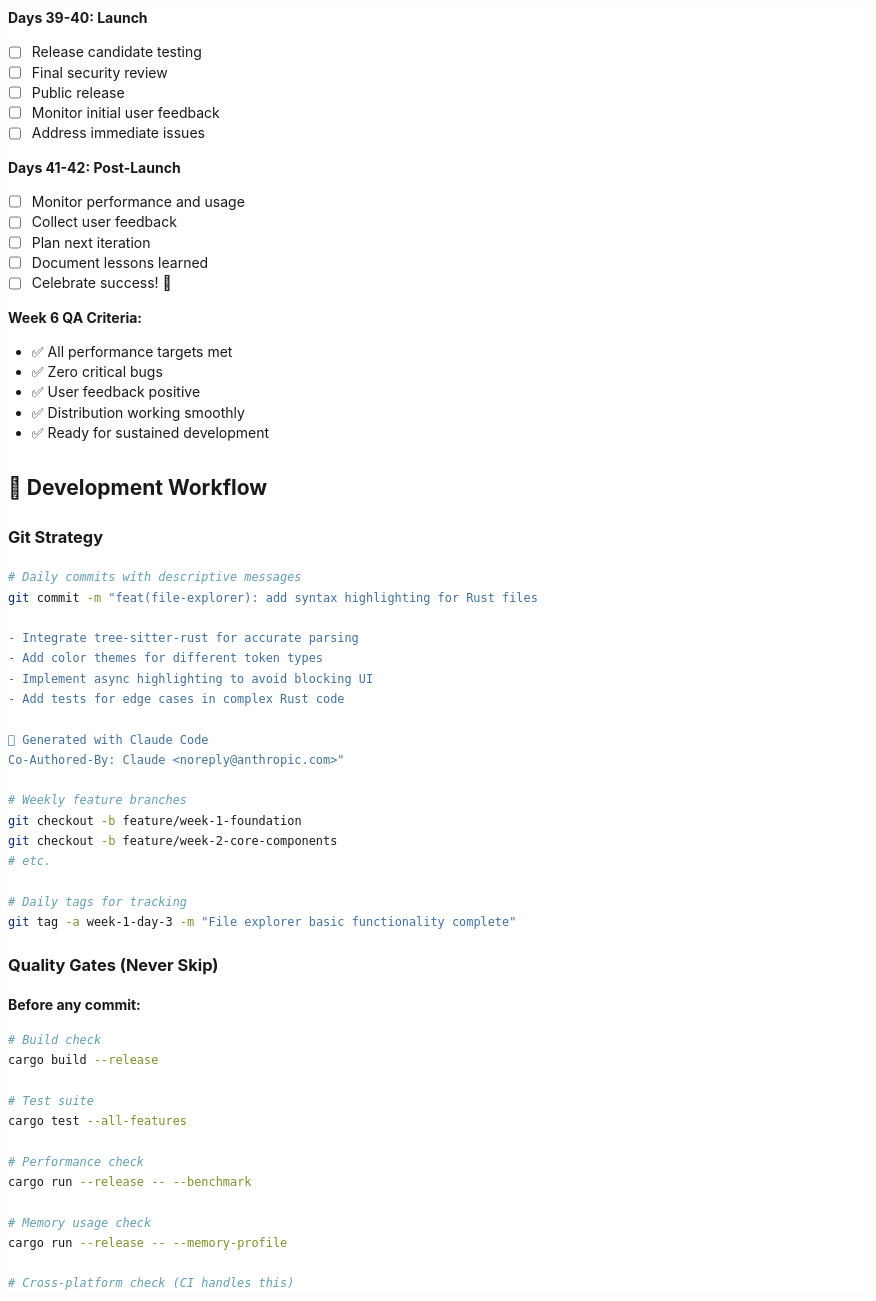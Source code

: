 **Days 39-40: Launch**
- [ ] Release candidate testing
- [ ] Final security review
- [ ] Public release
- [ ] Monitor initial user feedback
- [ ] Address immediate issues

**Days 41-42: Post-Launch**
- [ ] Monitor performance and usage
- [ ] Collect user feedback
- [ ] Plan next iteration
- [ ] Document lessons learned
- [ ] Celebrate success! 🎉

**Week 6 QA Criteria:**
- ✅ All performance targets met
- ✅ Zero critical bugs
- ✅ User feedback positive
- ✅ Distribution working smoothly
- ✅ Ready for sustained development

## 🔧 Development Workflow

### Git Strategy
```bash
# Daily commits with descriptive messages
git commit -m "feat(file-explorer): add syntax highlighting for Rust files

- Integrate tree-sitter-rust for accurate parsing
- Add color themes for different token types  
- Implement async highlighting to avoid blocking UI
- Add tests for edge cases in complex Rust code

🤖 Generated with Claude Code
Co-Authored-By: Claude <noreply@anthropic.com>"

# Weekly feature branches
git checkout -b feature/week-1-foundation
git checkout -b feature/week-2-core-components
# etc.

# Daily tags for tracking
git tag -a week-1-day-3 -m "File explorer basic functionality complete"
```

### Quality Gates (Never Skip)
**Before any commit:**
```bash
# Build check
cargo build --release

# Test suite
cargo test --all-features

# Performance check
cargo run --release -- --benchmark

# Memory usage check
cargo run --release -- --memory-profile

# Cross-platform check (CI handles this)
```
